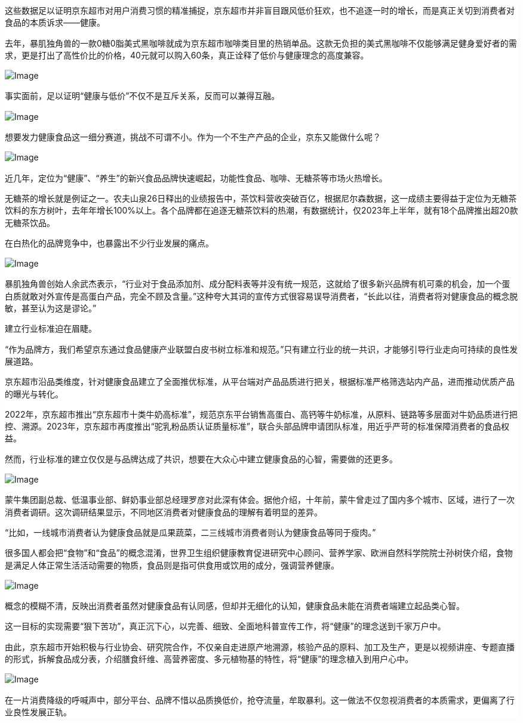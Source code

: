 这些数据足以证明京东超市对用户消费习惯的精准捕捉，京东超市并非盲目跟风低价狂欢，也不追逐一时的增长，而是真正关切到消费者对食品的本质诉求——健康。

去年，暴肌独角兽的一款0糖0脂美式黑咖啡就成为京东超市咖啡类目里的热销单品。这款无负担的美式黑咖啡不仅能够满足健身爱好者的需求，更是打出了高性价比的价格，40元就可以购入60条，真正诠释了低价与健康理念的高度兼容。

![Image](http://static.ylzbl.com/uploads/ueditor/php/upload/image/20240330/1711794597155400.png)

事实面前，足以证明“健康与低价”不仅不是互斥关系，反而可以兼得互融。

![Image](http://static.ylzbl.com/uploads/ueditor/php/upload/image/20240330/1711794597776694.png)

想要发力健康食品这一细分赛道，挑战不可谓不小。作为一个不生产产品的企业，京东又能做什么呢？

![Image](http://static.ylzbl.com/uploads/ueditor/php/upload/image/20240330/1711794598308196.png)

近几年，定位为“健康”、“养生”的新兴食品品牌快速崛起，功能性食品、咖啡、无糖茶等市场火热增长。

无糖茶的增长就是例证之一。农夫山泉26日释出的业绩报告中，茶饮料营收突破百亿，根据尼尔森数据，这一成绩主要得益于定位为无糖茶饮料的东方树叶，去年年增长100%以上。各个品牌都在追逐无糖茶饮料的热潮，有数据统计，仅2023年上半年，就有18个品牌推出超20款无糖茶饮品。

在白热化的品牌竞争中，也暴露出不少行业发展的痛点。

![Image](http://static.ylzbl.com/uploads/ueditor/php/upload/image/20240330/1711794599446235.png)

暴肌独角兽创始人余武杰表示，“行业对于食品添加剂、成分配料表等并没有统一规范，这就给了很多新兴品牌有机可乘的机会，加一个蛋白质就敢对外宣传是高蛋白产品，完全不顾及含量。”这种夸大其词的宣传方式很容易误导消费者，“长此以往，消费者将对健康食品的概念脱敏，甚至认为这是谬论。”

建立行业标准迫在眉睫。

“作为品牌方，我们希望京东通过食品健康产业联盟白皮书树立标准和规范。”只有建立行业的统一共识，才能够引导行业走向可持续的良性发展道路。

京东超市沿品类维度，针对健康食品建立了全面推优标准，从平台端对产品品质进行把关，根据标准严格筛选站内产品，进而推动优质产品的曝光与转化。

2022年，京东超市推出“京东超市十类牛奶高标准”，规范京东平台销售高蛋白、高钙等牛奶标准，从原料、链路等多层面对牛奶品质进行把控、溯源。2023年，京东超市再度推出“驼乳粉品质认证质量标准”，联合头部品牌申请团队标准，用近乎严苛的标准保障消费者的食品权益。

然而，行业标准的建立仅仅是与品牌达成了共识，想要在大众心中建立健康食品的心智，需要做的还更多。

![Image](http://static.ylzbl.com/uploads/ueditor/php/upload/image/20240330/1711794599443519.png)

蒙牛集团副总裁、低温事业部、鲜奶事业部总经理罗彦对此深有体会。据他介绍，十年前，蒙牛曾走过了国内多个城市、区域，进行了一次消费者调研。这次调研结果显示，不同地区消费者对健康食品的理解有着明显的差异。

“比如，一线城市消费者认为健康食品就是瓜果蔬菜，二三线城市消费者则认为健康食品等同于瘦肉。”

很多国人都会把“食物”和“食品”的概念混淆，世界卫生组织健康教育促进研究中心顾问、营养学家、欧洲自然科学院院士孙树侠介绍，食物是满足人体正常生活活动需要的物质，食品则是指可供食用或饮用的成分，强调营养健康。

![Image](http://static.ylzbl.com/uploads/ueditor/php/upload/image/20240330/1711794600996632.png)

概念的模糊不清，反映出消费者虽然对健康食品有认同感，但却并无细化的认知，健康食品未能在消费者端建立起品类心智。

这一目标的实现需要“狠下苦功”，真正沉下心，以完善、细致、全面地科普宣传工作，将“健康”的理念送到千家万户中。

由此，京东超市开始积极与行业协会、研究院合作，不仅亲自走进原产地溯源，核验产品的原料、加工及生产，更是以视频讲座、专题直播的形式，拆解食品成分表，介绍膳食纤维、高营养密度、多元植物基的特性，将“健康”的理念植入到用户心中。

![Image](http://static.ylzbl.com/uploads/ueditor/php/upload/image/20240330/1711794601315952.png)

在一片消费降级的呼喊声中，部分平台、品牌不惜以品质换低价，抢夺流量，牟取暴利。这一做法不仅忽视消费者的本质需求，更偏离了行业良性发展正轨。
